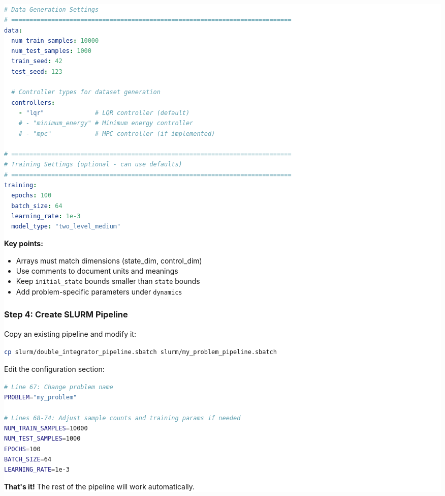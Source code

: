 ```yaml
# Data Generation Settings
# =============================================================================
data:
  num_train_samples: 10000
  num_test_samples: 1000
  train_seed: 42
  test_seed: 123

  # Controller types for dataset generation
  controllers:
    - "lqr"              # LQR controller (default)
    # - "minimum_energy" # Minimum energy controller
    # - "mpc"            # MPC controller (if implemented)

# =============================================================================
# Training Settings (optional - can use defaults)
# =============================================================================
training:
  epochs: 100
  batch_size: 64
  learning_rate: 1e-3
  model_type: "two_level_medium"
```

**Key points:**

- Arrays must match dimensions (state_dim, control_dim)
- Use comments to document units and meanings
- Keep `initial_state` bounds smaller than `state` bounds
- Add problem-specific parameters under `dynamics`

### Step 4: Create SLURM Pipeline

Copy an existing pipeline and modify it:

```bash
cp slurm/double_integrator_pipeline.sbatch slurm/my_problem_pipeline.sbatch
```

Edit the configuration section:

```bash
# Line 67: Change problem name
PROBLEM="my_problem"

# Lines 68-74: Adjust sample counts and training params if needed
NUM_TRAIN_SAMPLES=10000
NUM_TEST_SAMPLES=1000
EPOCHS=100
BATCH_SIZE=64
LEARNING_RATE=1e-3
```

**That's it!** The rest of the pipeline will work automatically.
